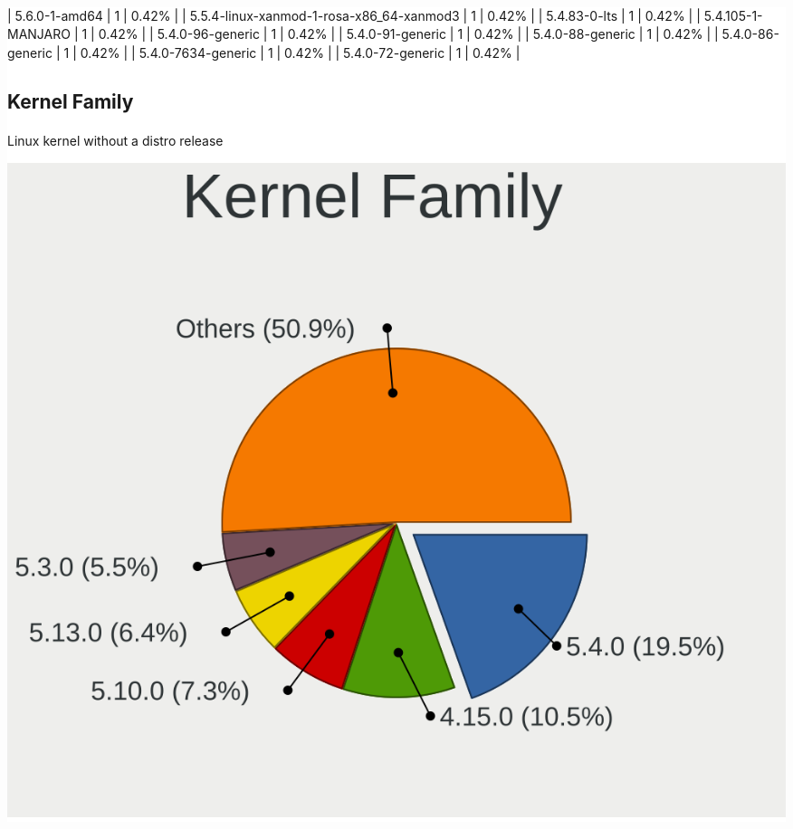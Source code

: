 | 5.6.0-1-amd64                            | 1         | 0.42%   |
| 5.5.4-linux-xanmod-1-rosa-x86_64-xanmod3 | 1         | 0.42%   |
| 5.4.83-0-lts                             | 1         | 0.42%   |
| 5.4.105-1-MANJARO                        | 1         | 0.42%   |
| 5.4.0-96-generic                         | 1         | 0.42%   |
| 5.4.0-91-generic                         | 1         | 0.42%   |
| 5.4.0-88-generic                         | 1         | 0.42%   |
| 5.4.0-86-generic                         | 1         | 0.42%   |
| 5.4.0-7634-generic                       | 1         | 0.42%   |
| 5.4.0-72-generic                         | 1         | 0.42%   |

Kernel Family
-------------

Linux kernel without a distro release

![Kernel Family](./images/pie_chart/os_kernel_family.svg)
